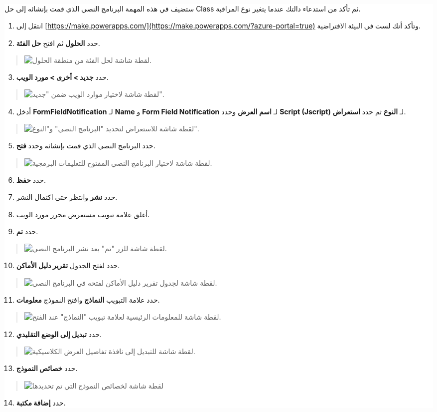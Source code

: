 ستضيف في هذه المهمة البرنامج النصي الذي قمت بإنشائه إلى حل Class ثم تأكد من استدعاء دالتك عندما يتغير نوع المراقبة.

1.  انتقل إلى [https://make.powerapps.com/](https://make.powerapps.com/?azure-portal=true) وتأكد أنك لست في البيئة الافتراضية.

2.  حدد **الحلول** ثم افتح **حل الفئة**.

> ![لقطة شاشة لحل الفئة من منطقة الحلول.](../media/class-solution-2.png)

3.  حدد **جديد > أخرى > مورد الويب**.

> ![لقطة شاشة لاختيار موارد الويب ضمن "جديد".](../media/web-resource.png)

4.  أدخل **FormFieldNotification** لـ **Name** و **Form Field Notification** لـ **اسم العرض** وحدد **Script (Jscript)** لـ **النوع** ثم حدد **استعراض**.

> ![لقطة شاشة للاستعراض لتحديد "البرنامج النصي" و"النوع".](../media/browse.png)

5.  حدد البرنامج النصي الذي قمت بإنشائه وحدد **فتح**.

> ![لقطة شاشة لاختيار البرنامج النصي المفتوح للتعليمات البرمجية.](../media/open.png)

6.  حدد **حفظ**.

7.  حدد **نشر** وانتظر حتى اكتمال النشر.

8.  أغلق علامة تبويب مستعرض محرر مورد الويب.

9.  حدد **تم**.

> ![لقطة شاشة للزر "تم" بعد نشر البرنامج النصي.](../media/done-2.png)

10. حدد لفتح الجدول **تقرير دليل الأماكن**.

> ![لقطة شاشة لجدول تقرير دليل الأماكن لفتحه في البرنامج النصي.](../media/scout-report-2.png)

11. حدد علامة التبويب **النماذج** وافتح النموذج **معلومات**.

> ![لقطة شاشة للمعلومات الرئيسية لعلامة تبويب "النماذج" عند الفتح.](../media/main-information.png)

12. حدد **تبديل إلى الوضع التقليدي**.

> ![لقطة شاشة للتبديل إلى نافذة تفاصيل العرض الكلاسيكية.](../media/switch-to-classic.png)

13. حدد **خصائص النموذج**.

> ![لقطة شاشة لخصائص النموذج التي تم تحديدها](../media/form-properties.png)

14. حدد **إضافة مكتبة**.
